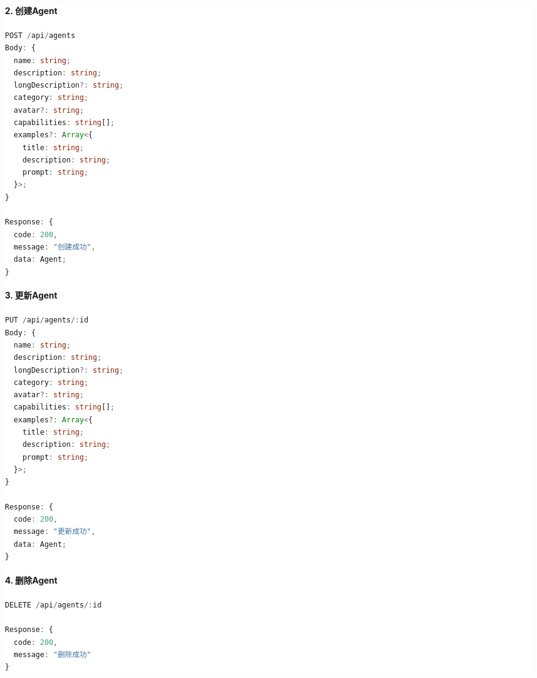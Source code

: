 #### 2. 创建Agent
```typescript
POST /api/agents
Body: {
  name: string;
  description: string;
  longDescription?: string;
  category: string;
  avatar?: string;
  capabilities: string[];
  examples?: Array<{
    title: string;
    description: string;
    prompt: string;
  }>;
}

Response: {
  code: 200,
  message: "创建成功",
  data: Agent;
}
```

#### 3. 更新Agent
```typescript
PUT /api/agents/:id
Body: {
  name: string;
  description: string;
  longDescription?: string;
  category: string;
  avatar?: string;
  capabilities: string[];
  examples?: Array<{
    title: string;
    description: string;
    prompt: string;
  }>;
}

Response: {
  code: 200,
  message: "更新成功",
  data: Agent;
}
```

#### 4. 删除Agent
```typescript
DELETE /api/agents/:id

Response: {
  code: 200,
  message: "删除成功"
}
```
